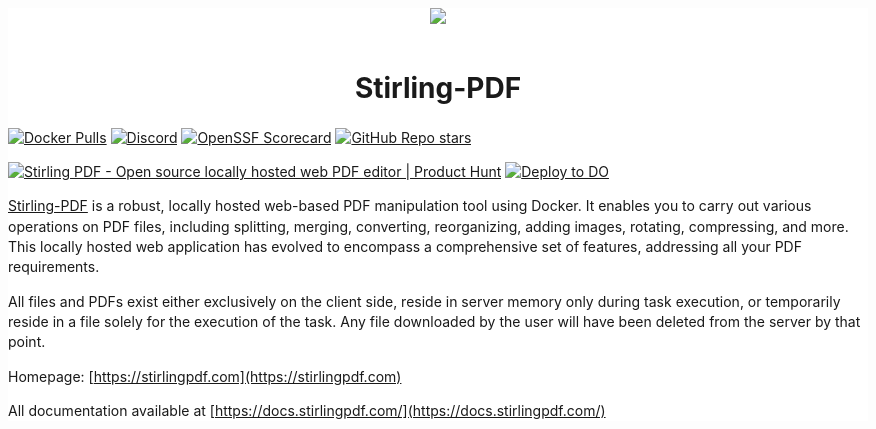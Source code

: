 <p align="center"><img src="https://raw.githubusercontent.com/Stirling-Tools/Stirling-PDF/main/docs/stirling.png" width="80"></p>
<h1 align="center">Stirling-PDF</h1>

[![Docker Pulls](https://img.shields.io/docker/pulls/frooodle/s-pdf)](https://hub.docker.com/r/frooodle/s-pdf)
[![Discord](https://img.shields.io/discord/1068636748814483718?label=Discord)](https://discord.gg/HYmhKj45pU)
[![OpenSSF Scorecard](https://api.scorecard.dev/projects/github.com/Stirling-Tools/Stirling-PDF/badge)](https://scorecard.dev/viewer/?uri=github.com/Stirling-Tools/Stirling-PDF)
[![GitHub Repo stars](https://img.shields.io/github/stars/stirling-tools/stirling-pdf?style=social)](https://github.com/Stirling-Tools/stirling-pdf)

<a href="https://www.producthunt.com/posts/stirling-pdf?embed=true&utm_source=badge-featured&utm_medium=badge&utm_souce=badge-stirling&#0045;pdf" target="_blank"><img src="https://api.producthunt.com/widgets/embed-image/v1/featured.svg?post_id=641239&theme=light" alt="Stirling&#0032;PDF - Open&#0032;source&#0032;locally&#0032;hosted&#0032;web&#0032;PDF&#0032;editor | Product Hunt" style="width: 250px; height: 54px;" width="250" height="54" /></a>
[![Deploy to DO](https://www.deploytodo.com/do-btn-blue.svg)](https://cloud.digitalocean.com/apps/new?repo=https://github.com/Stirling-Tools/Stirling-PDF/tree/digitalOcean&refcode=c3210994b1af)

[Stirling-PDF](https://www.stirlingpdf.com) is a robust, locally hosted web-based PDF manipulation tool using Docker. It enables you to carry out various operations on PDF files, including splitting, merging, converting, reorganizing, adding images, rotating, compressing, and more. This locally hosted web application has evolved to encompass a comprehensive set of features, addressing all your PDF requirements.

All files and PDFs exist either exclusively on the client side, reside in server memory only during task execution, or temporarily reside in a file solely for the execution of the task. Any file downloaded by the user will have been deleted from the server by that point.

Homepage: [https://stirlingpdf.com](https://stirlingpdf.com)

All documentation available at [https://docs.stirlingpdf.com/](https://docs.stirlingpdf.com/)
